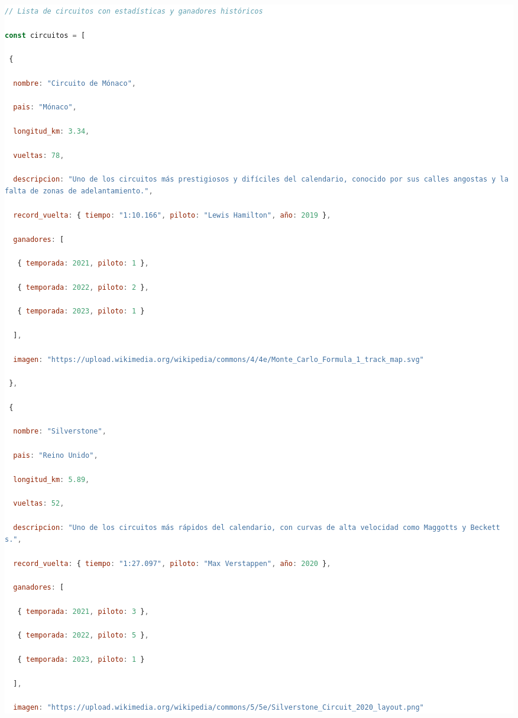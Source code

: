   ```javascript
  ```

  ```javascript
  // Lista de circuitos con estadísticas y ganadores históricos
  
  const circuitos = [
  
   {
  
    nombre: "Circuito de Mónaco",
  
    pais: "Mónaco",
  
    longitud_km: 3.34,
  
    vueltas: 78,
  
    descripcion: "Uno de los circuitos más prestigiosos y difíciles del calendario, conocido por sus calles angostas y la falta de zonas de adelantamiento.",
  
    record_vuelta: { tiempo: "1:10.166", piloto: "Lewis Hamilton", año: 2019 },
  
    ganadores: [
  
     { temporada: 2021, piloto: 1 },
  
     { temporada: 2022, piloto: 2 },
  
     { temporada: 2023, piloto: 1 }
  
    ],
  
    imagen: "https://upload.wikimedia.org/wikipedia/commons/4/4e/Monte_Carlo_Formula_1_track_map.svg"
  
   },
  
   {
  
    nombre: "Silverstone",
  
    pais: "Reino Unido",
  
    longitud_km: 5.89,
  
    vueltas: 52,
  
    descripcion: "Uno de los circuitos más rápidos del calendario, con curvas de alta velocidad como Maggotts y Becketts.",
  
    record_vuelta: { tiempo: "1:27.097", piloto: "Max Verstappen", año: 2020 },
  
    ganadores: [
  
     { temporada: 2021, piloto: 3 },
  
     { temporada: 2022, piloto: 5 },
  
     { temporada: 2023, piloto: 1 }
  
    ],
  
    imagen: "https://upload.wikimedia.org/wikipedia/commons/5/5e/Silverstone_Circuit_2020_layout.png"
  ```